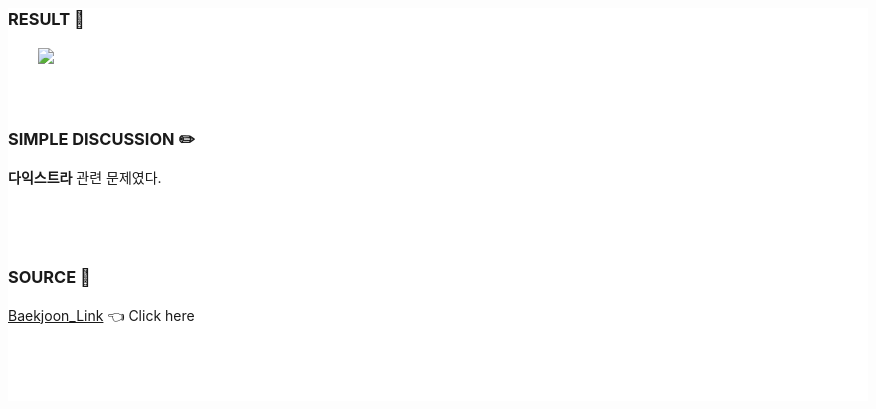 ### RESULT 💛

<img src="{{ '/assets/baekjoon/1753r.jpg' }}" style="width: 800px; height: auto; margin-left: auto; margin-right: auto; display: block;">  

<br>
<br>

### SIMPLE DISCUSSION ✏️

**다익스트라** 관련 문제였다.  

<br>
<br>

### SOURCE 💎

[Baekjoon_Link][link] 👈 Click here  

<br>
<br>
<br>

<script src="https://utteranc.es/client.js"
        repo="DCherish/DCherish.github.io"
        issue-term="pathname"
        theme="boxy-light"
        crossorigin="anonymous"
        async>
</script>

[link]: https://www.acmicpc.net/problem/1753